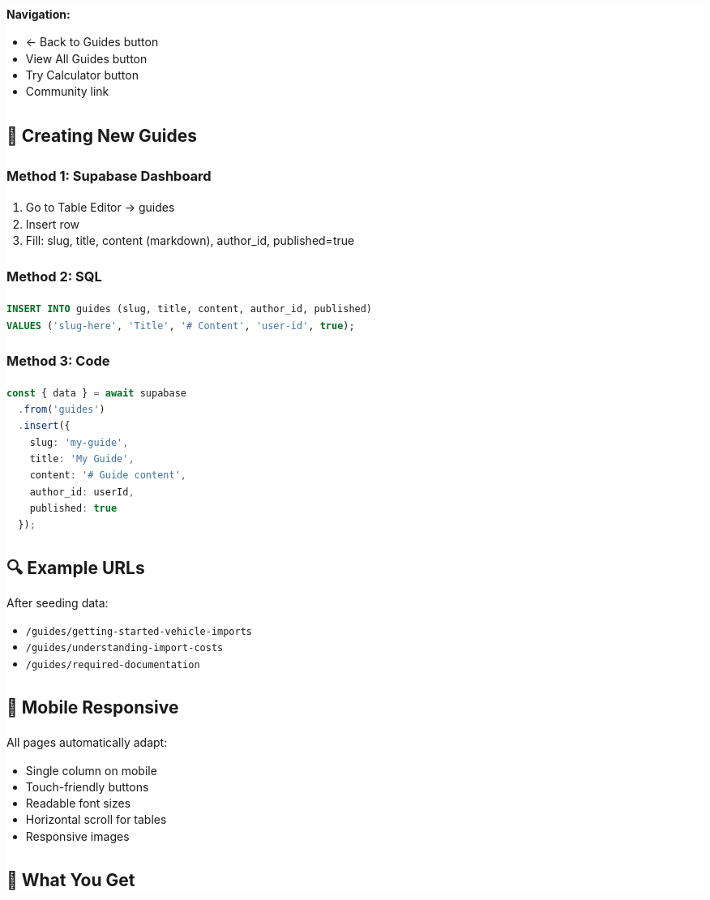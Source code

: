 **Navigation:**
- ← Back to Guides button
- View All Guides button
- Try Calculator button
- Community link

## 📝 Creating New Guides

### Method 1: Supabase Dashboard
1. Go to Table Editor → guides
2. Insert row
3. Fill: slug, title, content (markdown), author_id, published=true

### Method 2: SQL
```sql
INSERT INTO guides (slug, title, content, author_id, published)
VALUES ('slug-here', 'Title', '# Content', 'user-id', true);
```

### Method 3: Code
```typescript
const { data } = await supabase
  .from('guides')
  .insert({
    slug: 'my-guide',
    title: 'My Guide',
    content: '# Guide content',
    author_id: userId,
    published: true
  });
```

## 🔍 Example URLs

After seeding data:
- `/guides/getting-started-vehicle-imports`
- `/guides/understanding-import-costs`
- `/guides/required-documentation`

## 📱 Mobile Responsive

All pages automatically adapt:
- Single column on mobile
- Touch-friendly buttons
- Readable font sizes
- Horizontal scroll for tables
- Responsive images

## 🎯 What You Get
